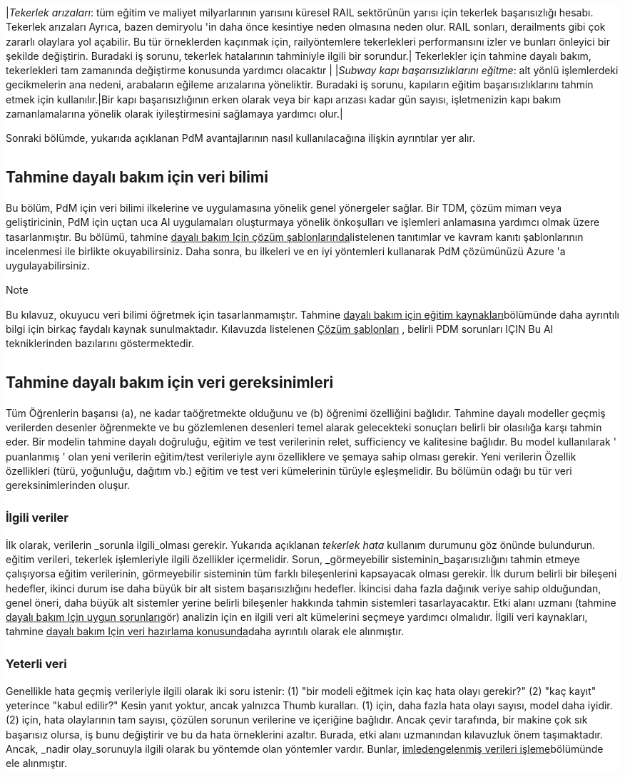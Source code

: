 |_Tekerlek arızaları_: tüm eğitim ve maliyet milyarlarının yarısını küresel RAIL sektörünün yarısı için tekerlek başarısızlığı hesabı. Tekerlek arızaları Ayrıca, bazen demiryolu 'in daha önce kesintiye neden olmasına neden olur. RAIL sonları, derailments gibi çok zararlı olaylara yol açabilir. Bu tür örneklerden kaçınmak için, railyöntemlere tekerlekleri performansını izler ve bunları önleyici bir şekilde değiştirin. Buradaki iş sorunu, tekerlek hatalarının tahminiyle ilgili bir sorundur.| Tekerlekler için tahmine dayalı bakım, tekerlekleri tam zamanında değiştirme konusunda yardımcı olacaktır |
|_Subway kapı başarısızlıklarını eğitme_: alt yönlü işlemlerdeki gecikmelerin ana nedeni, arabaların eğileme arızalarına yöneliktir. Buradaki iş sorunu, kapıların eğitim başarısızlıklarını tahmin etmek için kullanılır.|Bir kapı başarısızlığının erken olarak veya bir kapı arızası kadar gün sayısı, işletmenizin kapı bakım zamanlamalarına yönelik olarak iyileştirmesini sağlamaya yardımcı olur.|

Sonraki bölümde, yukarıda açıklanan PdM avantajlarının nasıl kullanılacağına ilişkin ayrıntılar yer alır.

## <a name="data-science-for-predictive-maintenance"></a>Tahmine dayalı bakım için veri bilimi

Bu bölüm, PdM için veri bilimi ilkelerine ve uygulamasına yönelik genel yönergeler sağlar. Bir TDM, çözüm mimarı veya geliştiricinin, PdM için uçtan uca AI uygulamaları oluşturmaya yönelik önkoşulları ve işlemleri anlamasına yardımcı olmak üzere tasarlanmıştır. Bu bölümü, tahmine [dayalı bakım Için çözüm şablonlarında](#solution-templates-for-predictive-maintenance)listelenen tanıtımlar ve kavram kanıtı şablonlarının incelenmesi ile birlikte okuyabilirsiniz. Daha sonra, bu ilkeleri ve en iyi yöntemleri kullanarak PdM çözümünüzü Azure 'a uygulayabilirsiniz.

> [!NOTE]
> Bu kılavuz, okuyucu veri bilimi öğretmek için tasarlanmamıştır. Tahmine [dayalı bakım için eğitim kaynakları](#training-resources-for-predictive-maintenance)bölümünde daha ayrıntılı bilgi için birkaç faydalı kaynak sunulmaktadır. Kılavuzda listelenen [Çözüm şablonları](#solution-templates-for-predictive-maintenance) , belirli PDM sorunları IÇIN Bu AI tekniklerinden bazılarını göstermektedir.

## <a name="data-requirements-for-predictive-maintenance"></a>Tahmine dayalı bakım için veri gereksinimleri

Tüm Öğrenlerin başarısı (a), ne kadar taöğretmekte olduğunu ve (b) öğrenimi özelliğini bağlıdır. Tahmine dayalı modeller geçmiş verilerden desenler öğrenmekte ve bu gözlemlenen desenleri temel alarak gelecekteki sonuçları belirli bir olasılığa karşı tahmin eder. Bir modelin tahmine dayalı doğruluğu, eğitim ve test verilerinin relet, sufficiency ve kalitesine bağlıdır. Bu model kullanılarak ' puanlanmış ' olan yeni verilerin eğitim/test verileriyle aynı özelliklere ve şemaya sahip olması gerekir. Yeni verilerin Özellik özellikleri (türü, yoğunluğu, dağıtım vb.) eğitim ve test veri kümelerinin türüyle eşleşmelidir. Bu bölümün odağı bu tür veri gereksinimlerinden oluşur.

### <a name="relevant-data"></a>İlgili veriler

İlk olarak, verilerin _sorunla ilgili_olması gerekir. Yukarıda açıklanan _tekerlek hata_ kullanım durumunu göz önünde bulundurun. eğitim verileri, tekerlek işlemleriyle ilgili özellikler içermelidir. Sorun, _görmeyebilir sisteminin_başarısızlığını tahmin etmeye çalışıyorsa eğitim verilerinin, görmeyebilir sisteminin tüm farklı bileşenlerini kapsayacak olması gerekir. İlk durum belirli bir bileşeni hedefler, ikinci durum ise daha büyük bir alt sistem başarısızlığını hedefler. İkincisi daha fazla dağınık veriye sahip olduğundan, genel öneri, daha büyük alt sistemler yerine belirli bileşenler hakkında tahmin sistemleri tasarlayacaktır. Etki alanı uzmanı (tahmine [dayalı bakım Için uygun sorunları](#qualifying-problems-for-predictive-maintenance)gör) analizin için en ilgili veri alt kümelerini seçmeye yardımcı olmalıdır. İlgili veri kaynakları, tahmine [dayalı bakım Için veri hazırlama konusunda](#data-preparation-for-predictive-maintenance)daha ayrıntılı olarak ele alınmıştır.

### <a name="sufficient-data"></a>Yeterli veri
Genellikle hata geçmiş verileriyle ilgili olarak iki soru istenir: (1) "bir modeli eğitmek için kaç hata olayı gerekir?" (2) "kaç kayıt" yeterince "kabul edilir?" Kesin yanıt yoktur, ancak yalnızca Thumb kuralları. (1) için, daha fazla hata olayı sayısı, model daha iyidir. (2) için, hata olaylarının tam sayısı, çözülen sorunun verilerine ve içeriğine bağlıdır. Ancak çevir tarafında, bir makine çok sık başarısız olursa, iş bunu değiştirir ve bu da hata örneklerini azaltır. Burada, etki alanı uzmanından kılavuzluk önem taşımaktadır. Ancak, _nadir olay_sorunuyla ilgili olarak bu yöntemde olan yöntemler vardır. Bunlar, [imledengelenmiş verileri işleme](#handling-imbalanced-data)bölümünde ele alınmıştır.
